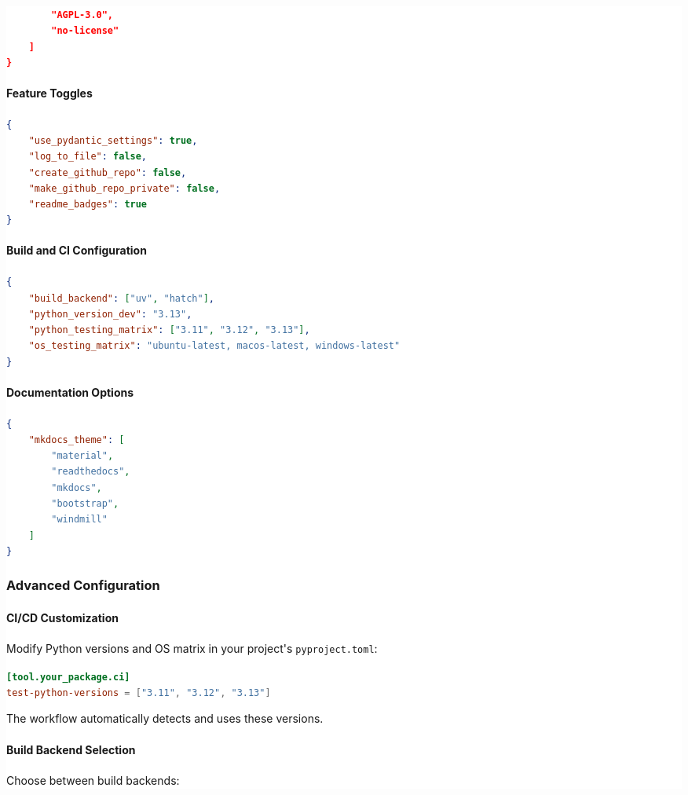 ```json
        "AGPL-3.0",
        "no-license"
    ]
}
```

#### Feature Toggles
```json
{
    "use_pydantic_settings": true,
    "log_to_file": false,
    "create_github_repo": false,
    "make_github_repo_private": false,
    "readme_badges": true
}
```

#### Build and CI Configuration
```json
{
    "build_backend": ["uv", "hatch"],
    "python_version_dev": "3.13",
    "python_testing_matrix": ["3.11", "3.12", "3.13"],
    "os_testing_matrix": "ubuntu-latest, macos-latest, windows-latest"
}
```

#### Documentation Options
```json
{
    "mkdocs_theme": [
        "material",
        "readthedocs", 
        "mkdocs",
        "bootstrap",
        "windmill"
    ]
}
```

### Advanced Configuration

#### CI/CD Customization
Modify Python versions and OS matrix in your project's `pyproject.toml`:

```toml
[tool.your_package.ci]
test-python-versions = ["3.11", "3.12", "3.13"]
```

The workflow automatically detects and uses these versions.

#### Build Backend Selection
Choose between build backends:
